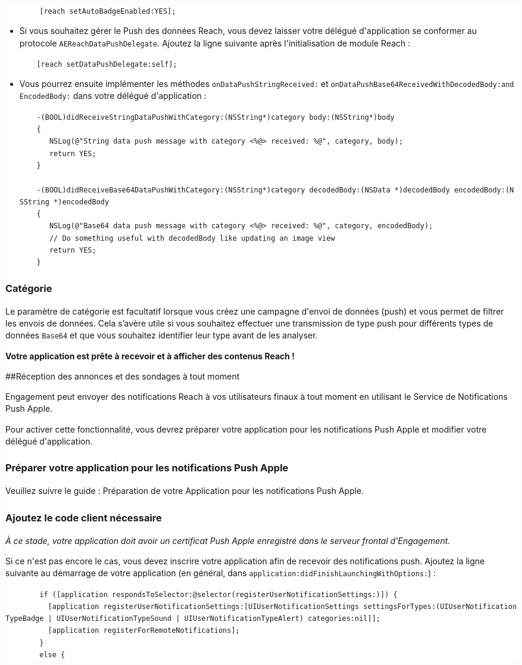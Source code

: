			[reach setAutoBadgeEnabled:YES];

-   Si vous souhaitez gérer le Push des données Reach, vous devez laisser votre délégué d'application se conformer au protocole `AEReachDataPushDelegate`. Ajoutez la ligne suivante après l'initialisation de module Reach :

			[reach setDataPushDelegate:self];

-   Vous pourrez ensuite implémenter les méthodes `onDataPushStringReceived:` et `onDataPushBase64ReceivedWithDecodedBody:andEncodedBody:` dans votre délégué d'application :

			-(BOOL)didReceiveStringDataPushWithCategory:(NSString*)category body:(NSString*)body
			{
			   NSLog(@"String data push message with category <%@> received: %@", category, body);
			   return YES;
			}
			
			-(BOOL)didReceiveBase64DataPushWithCategory:(NSString*)category decodedBody:(NSData *)decodedBody encodedBody:(NSString *)encodedBody
			{
			   NSLog(@"Base64 data push message with category <%@> received: %@", category, encodedBody);
			   // Do something useful with decodedBody like updating an image view
			   return YES;
			}

### Catégorie

Le paramètre de catégorie est facultatif lorsque vous créez une campagne d'envoi de données (push) et vous permet de filtrer les envois de données. Cela s’avère utile si vous souhaitez effectuer une transmission de type push pour différents types de données `Base64` et que vous souhaitez identifier leur type avant de les analyser.

**Votre application est prête à recevoir et à afficher des contenus Reach !**

##Réception des annonces et des sondages à tout moment

Engagement peut envoyer des notifications Reach à vos utilisateurs finaux à tout moment en utilisant le Service de Notifications Push Apple.

Pour activer cette fonctionnalité, vous devrez préparer votre application pour les notifications Push Apple et modifier votre délégué d'application.

### Préparer votre application pour les notifications Push Apple

Veuillez suivre le guide : Préparation de votre Application pour les notifications Push Apple.

### Ajoutez le code client nécessaire

*À ce stade, votre application doit avoir un certificat Push Apple enregistré dans le serveur frontal d'Engagement.*

Si ce n'est pas encore le cas, vous devez inscrire votre application afin de recevoir des notifications push. Ajoutez la ligne suivante au démarrage de votre application (en général, dans `application:didFinishLaunchingWithOptions:`) :

			if ([application respondsToSelector:@selector(registerUserNotificationSettings:)]) {
			  [application registerUserNotificationSettings:[UIUserNotificationSettings settingsForTypes:(UIUserNotificationTypeBadge | UIUserNotificationTypeSound | UIUserNotificationTypeAlert) categories:nil]];
			  [application registerForRemoteNotifications];
			}
			else {
			